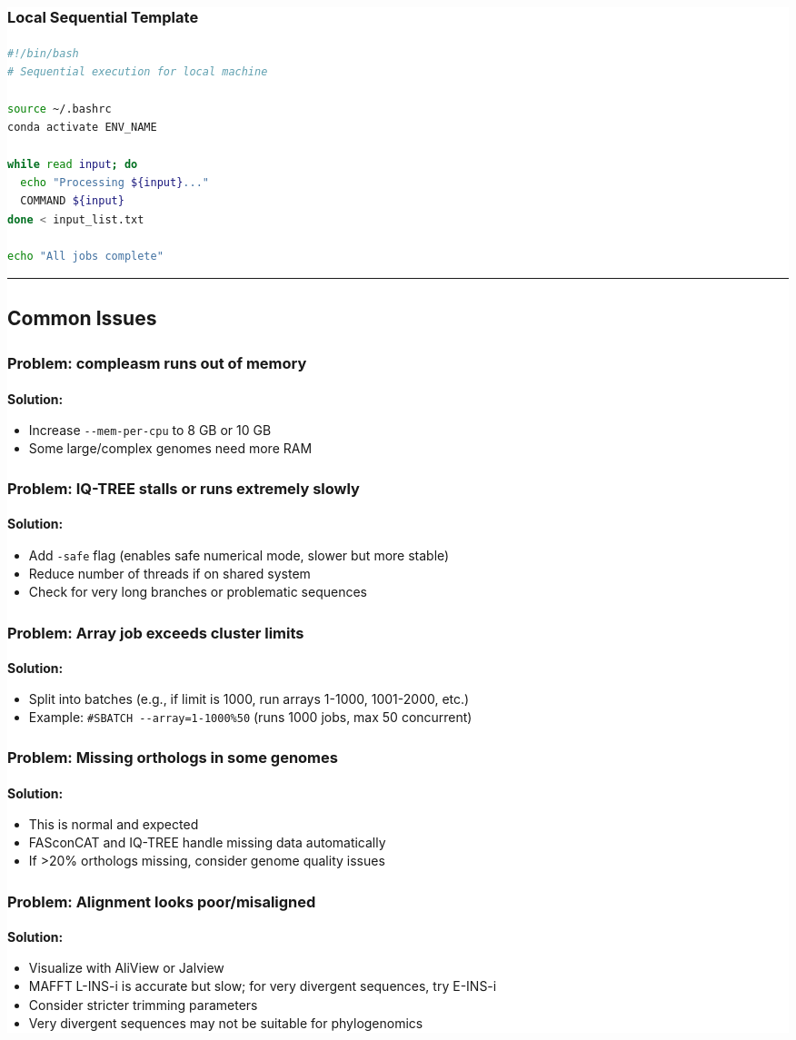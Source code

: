 
### Local Sequential Template

```bash
#!/bin/bash
# Sequential execution for local machine

source ~/.bashrc
conda activate ENV_NAME

while read input; do
  echo "Processing ${input}..."
  COMMAND ${input}
done < input_list.txt

echo "All jobs complete"
```

---

## Common Issues

### Problem: compleasm runs out of memory

**Solution:**
- Increase `--mem-per-cpu` to 8 GB or 10 GB
- Some large/complex genomes need more RAM

### Problem: IQ-TREE stalls or runs extremely slowly

**Solution:**
- Add `-safe` flag (enables safe numerical mode, slower but more stable)
- Reduce number of threads if on shared system
- Check for very long branches or problematic sequences

### Problem: Array job exceeds cluster limits

**Solution:**
- Split into batches (e.g., if limit is 1000, run arrays 1-1000, 1001-2000, etc.)
- Example: `#SBATCH --array=1-1000%50` (runs 1000 jobs, max 50 concurrent)

### Problem: Missing orthologs in some genomes

**Solution:**
- This is normal and expected
- FASconCAT and IQ-TREE handle missing data automatically
- If >20% orthologs missing, consider genome quality issues

### Problem: Alignment looks poor/misaligned

**Solution:**
- Visualize with AliView or Jalview
- MAFFT L-INS-i is accurate but slow; for very divergent sequences, try E-INS-i
- Consider stricter trimming parameters
- Very divergent sequences may not be suitable for phylogenomics
